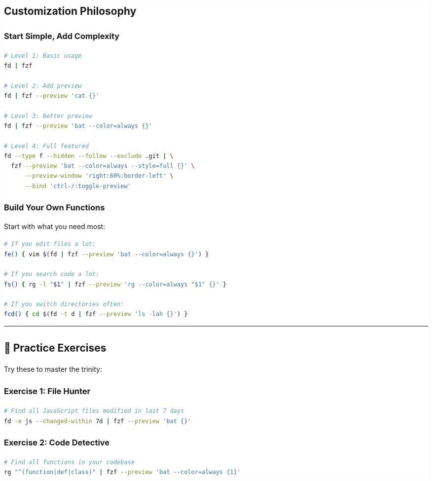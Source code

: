 ## Customization Philosophy

### **Start Simple, Add Complexity**

```bash
# Level 1: Basic usage
fd | fzf

# Level 2: Add preview
fd | fzf --preview 'cat {}'

# Level 3: Better preview
fd | fzf --preview 'bat --color=always {}'

# Level 4: Full featured
fd --type f --hidden --follow --exclude .git | \
  fzf --preview 'bat --color=always --style=full {}' \
      --preview-window 'right:60%:border-left' \
      --bind 'ctrl-/:toggle-preview'
```

### **Build Your Own Functions**

Start with what you need most:

```bash
# If you edit files a lot:
fe() { vim $(fd | fzf --preview 'bat --color=always {}') }

# If you search code a lot:
fs() { rg -l "$1" | fzf --preview 'rg --color=always "$1" {}' }

# If you switch directories often:
fcd() { cd $(fd -t d | fzf --preview 'ls -lah {}') }
```

---

## 🎯 Practice Exercises

Try these to master the trinity:

### **Exercise 1: File Hunter**
```bash
# Find all JavaScript files modified in last 7 days
fd -e js --changed-within 7d | fzf --preview 'bat {}'
```

### **Exercise 2: Code Detective**
```bash
# Find all functions in your codebase
rg "^(function|def|class)" | fzf --preview 'bat --color=always {1}'
```
